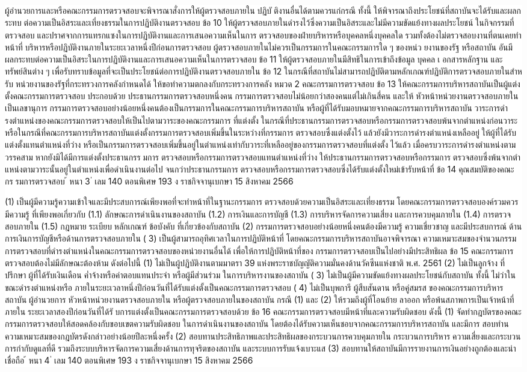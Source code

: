 ผู้อํานวยการและหรือคณะกรรมการตรวจสอบจะพิจารณาสั่งการให้ผู้ตรวจสอบภายใน ปฏิบั ติงานอื่นได้ตามควรแก่กรณี ทั้งนี้ ให้พิจารณาถึงประโยชน์ที่สถาบันจะได้รับและผลกระทบ ต่อความเป็นอิสระและเที่ยงธรรมในการปฏิบัติงานตรวจสอบ ข้อ 10 ให้ผู้ตรวจสอบภายในดํารงไว้ซึ่งความเป็นอิสระและไม่มีความขัดแย้งทางผลประโยชน์ ในกิจกรรมที่ตรวจสอบ และปราศจากการแทรกแซงในการปฏิบัติงานและการเสนอความเห็นในการ ตรวจสอบของฝ่ายบริหารหรือบุคคลหนึ่งบุคคลใด รวมทั้งต้องไม่ตรวจสอบงานที่ตนเคยทําหน้าที่ บริหารหรือปฏิบัติงานภายในระยะเวลาหนึ่งปีก่อนการตรวจสอบ ผู้ตรวจสอบภายในไม่ควรเป็นกรรมการในคณะกรรมการใด ๆ ของหน่ว ยงานของรัฐ หรือสถาบัน อันมีผลกระทบต่อความเป็นอิสระในการปฏิบัติงานและการเสนอความเห็นในการตรวจสอบ ข้อ 11 ให้ผู้ตรวจสอบภายในมีสิทธิในการเข้าถึงข้อมูล บุคคล เ อกสารหลักฐาน และทรัพย์สินต่าง ๆ เพื่อรับทราบข้อมูลที่จะเป็นประโยชน์ต่อการปฏิบัติงานตรวจสอบภายใน ข้อ 12 ในกรณีที่สถาบันไม่สามารถปฏิบัติตามหลักเกณฑ์ปฏิบัติการตรวจสอบภายในสําหรับ หน่วยงานของรัฐที่กระทรวงการคลังกําหนดได้ ให้ขอทําความตกลงกับกระทรวงการคลัง หมวด 2 คณะกรรมการตรวจสอบ ข้อ 13 ให้คณะกรรมการบริหารสถาบันเป็นผู้แต่งตั้งคณะกรรมการตรวจสอบ ประกอบด้วย ประธานกรรมการตรวจสอบหนึ่งคน กรรมการตรวจสอบไม่น้อยกว่าสองคนแต่ไม่เกินสี่คน และให้ หัวหน้าหน่วยงานตรวจสอบภายในเป็นเลขานุการ กรรมการตรวจสอบอย่างน้อยหนึ่งคนต้องเป็นกรรมการในคณะกรรมการบริหารสถาบัน หรือผู้ที่ได้รับมอบหมายจากคณะกรรมการบริหารสถาบัน วาระการดํารงตําแหน่งของคณะกรรมการตรวจสอบให้เป็นไปตามวาระของคณะกรรมการ ที่แต่งตั้ง ในกรณีที่ประธานกรรมการตรวจสอบหรือกรรมการตรวจสอบพ้นจากตําแหน่งก่อนวาระ หรือในกรณีที่คณะกรรมการบริหารสถาบันแต่งตั้งกรรมการตรวจสอบเพิ่มขึ้นในระหว่างที่กรรมการ ตรวจสอบซึ่งแต่งตั้งไว้ แล้วยังมีวาระการดํารงตําแหน่งเหลืออยู่ ให้ผู้ที่ได้รับแต่งตั้งแทนตําแหน่งที่ว่าง หรือเป็นกรรมการตรวจสอบเพิ่มขึ้นอยู่ในตําแหน่งเท่ากับวาระที่เหลืออยู่ของกรรมการตรวจสอบที่แต่งตั้ง ไว้แล้ว เมื่อครบวาระการดํารงตําแหน่งตามวรรคสาม หากยังมิได้มีการแต่งตั้งประธานกรร มการ ตรวจสอบหรือกรรมการตรวจสอบแทนตําแหน่งที่ว่าง ให้ประธานกรรมการตรวจสอบหรือกรรมการ ตรวจสอบซึ่งพ้นจากตําแหน่งตามวาระนั้นอยู่ในตําแหน่งเพื่อดําเนินงานต่อไป จนกว่าประธานกรรมการ ตรวจสอบหรือกรรมการตรวจสอบซึ่งได้รับแต่งตั้งใหม่เข้ารับหน้าที่ ข้อ 14 คุณสมบัติของคณะกร รมการตรวจสอบ ้ หนา 3 ่ เลม 140 ตอนพิเศษ 193 ง ราชกิจจานุเบกษา 15 สิงหาคม 2566

(1) เป็นผู้มีความรู้ความเข้าใจและมีประสบการณ์เพียงพอที่จะทําหน้าที่ในฐานะกรรมการ ตรวจสอบด้วยความเป็นอิสระและเที่ยงธรรม โดยคณะกรรมการตรวจสอบองค์รวมควรมีความรู้ ที่เพียงพอเกี่ยวกับ (1.1) ลักษณะการดําเนินงานของสถาบัน (1.2) การเงินและการบัญชี (1.3) การบริหารจัดการความเสี่ยง และการควบคุมภายใน (1.4) การตรวจสอบภายใน (1.5) กฎหมาย ระเบียบ หลักเกณฑ์ ข้อบังคับ ที่เกี่ยวข้องกับสถาบัน (2) กรรมการตรวจสอบอย่างน้อยหนึ่งคนต้องมีความรู้ ความเชี่ยวชาญ และมีประสบการณ์ ด้านการเงินการบัญชีหรือด้านการตรวจสอบภายใน ( 3) เป็นผู้สามารถอุทิศเวลาในการปฏิบัติหน้าที่ โดยคณะกรรมการบริหารสถาบันอาจพิจารณา ความเหมาะสมของจํานวนกรรมการตรวจสอบที่ดํารงตําแหน่งในคณะกรรมการตรวจสอบของหน่วยงานอื่นได้ เพื่อให้การปฏิบัติหน้าที่ของ กรรมการตรวจสอบเป็นไปอย่างมีประสิทธิผล ข้อ 15 คณะกรรมการตรวจสอบต้องไม่มีลักษณะต้องห้าม ดังต่อไปนี้ (1) ไม่เป็นผู้ปฏิบัติงานตามมาตรา 39 แห่งพระราชบัญญัติความมั่นคงด้านวัคซีนแห่งชาติ พ.ศ. 2561 (2) ไม่เป็นลูกจ้าง ที่ปรึกษา ผู้ที่ได้รับเงินเดือน ค่ำจ้างหรือค่าตอบแทนประจํา หรือผู้มีส่วนร่วม ในการบริหารงานของสถาบัน ( 3) ไม่เป็นผู้มีความขัดแย้งทางผลประโยชน์กับสถาบัน ทั้งนี้ ไม่ว่าในขณะดํารงตําแหน่งหรือ ภายในระยะเวลาหนึ่งปีก่อนวันที่ได้รับแต่งตั้งเป็นคณะกรรมการตรวจสอบ ( 4) ไม่เป็นบุพการี ผู้สืบสันดาน หรือคู่สมรส ของคณะกรรมการบริหารสถาบัน ผู้อํานวยการ หัวหน้าหน่วยงานตรวจสอบภายใน หรือผู้ตรวจสอบภายในของสถาบัน กรณี (1) และ (2) ให้รวมถึงผู้ที่โอนย้าย ลาออก หรือพ้นสภาพการเป็นเจ้าหน้าที่ ภายใน ระยะเวลาสองปีก่อนวันที่ได้รั บการแต่งตั้งเป็นคณะกรรมการตรวจสอบด้วย ข้อ 16 คณะกรรมการตรวจสอบมีหน้าที่และความรับผิดชอบ ดังนี้ (1) จัดทํากฎบัตรของคณะกรรมการตรวจสอบให้สอดคล้องกับขอบเขตความรับผิดชอบ ในการดําเนินงานของสถาบัน โดยต้องได้รับความเห็นชอบจากคณะกรรมการบริหารสถาบัน และมีการ สอบทำนความเหมาะสมของกฎบัตรดังกล่าวอย่างน้อยปีละหนึ่งครั้ง (2) สอบทานประสิทธิภาพและประสิทธิผลของกระบวนการควบคุมภายใน กระบวนการบริหาร ความเสี่ยงและกระบวนการกํากับดูแลที่ดี รวมถึงระบบบริหารจัดการความเสี่ยงด้านการทุจริตของสถาบัน และระบบการรับแจ้งเบาะแส (3) สอบทานให้สถาบันมีการรายงานการเงินอย่างถูกต้องและน่าเชื่อถือ ้ หนา 4 ่ เลม 140 ตอนพิเศษ 193 ง ราชกิจจานุเบกษา 15 สิงหาคม 2566
